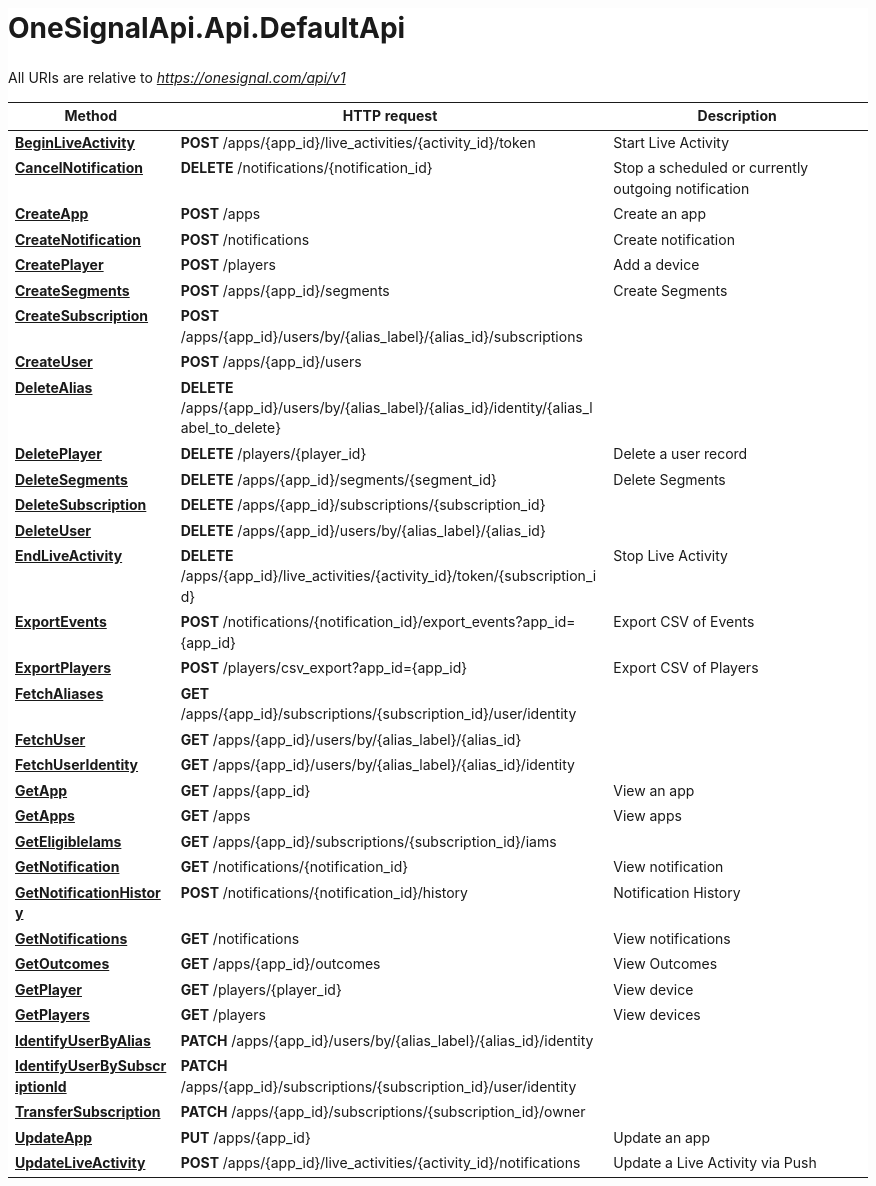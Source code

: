 # OneSignalApi.Api.DefaultApi

All URIs are relative to *https://onesignal.com/api/v1*

Method | HTTP request | Description
------------- | ------------- | -------------
[**BeginLiveActivity**](DefaultApi.md#beginliveactivity) | **POST** /apps/{app_id}/live_activities/{activity_id}/token | Start Live Activity
[**CancelNotification**](DefaultApi.md#cancelnotification) | **DELETE** /notifications/{notification_id} | Stop a scheduled or currently outgoing notification
[**CreateApp**](DefaultApi.md#createapp) | **POST** /apps | Create an app
[**CreateNotification**](DefaultApi.md#createnotification) | **POST** /notifications | Create notification
[**CreatePlayer**](DefaultApi.md#createplayer) | **POST** /players | Add a device
[**CreateSegments**](DefaultApi.md#createsegments) | **POST** /apps/{app_id}/segments | Create Segments
[**CreateSubscription**](DefaultApi.md#createsubscription) | **POST** /apps/{app_id}/users/by/{alias_label}/{alias_id}/subscriptions | 
[**CreateUser**](DefaultApi.md#createuser) | **POST** /apps/{app_id}/users | 
[**DeleteAlias**](DefaultApi.md#deletealias) | **DELETE** /apps/{app_id}/users/by/{alias_label}/{alias_id}/identity/{alias_label_to_delete} | 
[**DeletePlayer**](DefaultApi.md#deleteplayer) | **DELETE** /players/{player_id} | Delete a user record
[**DeleteSegments**](DefaultApi.md#deletesegments) | **DELETE** /apps/{app_id}/segments/{segment_id} | Delete Segments
[**DeleteSubscription**](DefaultApi.md#deletesubscription) | **DELETE** /apps/{app_id}/subscriptions/{subscription_id} | 
[**DeleteUser**](DefaultApi.md#deleteuser) | **DELETE** /apps/{app_id}/users/by/{alias_label}/{alias_id} | 
[**EndLiveActivity**](DefaultApi.md#endliveactivity) | **DELETE** /apps/{app_id}/live_activities/{activity_id}/token/{subscription_id} | Stop Live Activity
[**ExportEvents**](DefaultApi.md#exportevents) | **POST** /notifications/{notification_id}/export_events?app_id&#x3D;{app_id} | Export CSV of Events
[**ExportPlayers**](DefaultApi.md#exportplayers) | **POST** /players/csv_export?app_id&#x3D;{app_id} | Export CSV of Players
[**FetchAliases**](DefaultApi.md#fetchaliases) | **GET** /apps/{app_id}/subscriptions/{subscription_id}/user/identity | 
[**FetchUser**](DefaultApi.md#fetchuser) | **GET** /apps/{app_id}/users/by/{alias_label}/{alias_id} | 
[**FetchUserIdentity**](DefaultApi.md#fetchuseridentity) | **GET** /apps/{app_id}/users/by/{alias_label}/{alias_id}/identity | 
[**GetApp**](DefaultApi.md#getapp) | **GET** /apps/{app_id} | View an app
[**GetApps**](DefaultApi.md#getapps) | **GET** /apps | View apps
[**GetEligibleIams**](DefaultApi.md#geteligibleiams) | **GET** /apps/{app_id}/subscriptions/{subscription_id}/iams | 
[**GetNotification**](DefaultApi.md#getnotification) | **GET** /notifications/{notification_id} | View notification
[**GetNotificationHistory**](DefaultApi.md#getnotificationhistory) | **POST** /notifications/{notification_id}/history | Notification History
[**GetNotifications**](DefaultApi.md#getnotifications) | **GET** /notifications | View notifications
[**GetOutcomes**](DefaultApi.md#getoutcomes) | **GET** /apps/{app_id}/outcomes | View Outcomes
[**GetPlayer**](DefaultApi.md#getplayer) | **GET** /players/{player_id} | View device
[**GetPlayers**](DefaultApi.md#getplayers) | **GET** /players | View devices
[**IdentifyUserByAlias**](DefaultApi.md#identifyuserbyalias) | **PATCH** /apps/{app_id}/users/by/{alias_label}/{alias_id}/identity | 
[**IdentifyUserBySubscriptionId**](DefaultApi.md#identifyuserbysubscriptionid) | **PATCH** /apps/{app_id}/subscriptions/{subscription_id}/user/identity | 
[**TransferSubscription**](DefaultApi.md#transfersubscription) | **PATCH** /apps/{app_id}/subscriptions/{subscription_id}/owner | 
[**UpdateApp**](DefaultApi.md#updateapp) | **PUT** /apps/{app_id} | Update an app
[**UpdateLiveActivity**](DefaultApi.md#updateliveactivity) | **POST** /apps/{app_id}/live_activities/{activity_id}/notifications | Update a Live Activity via Push